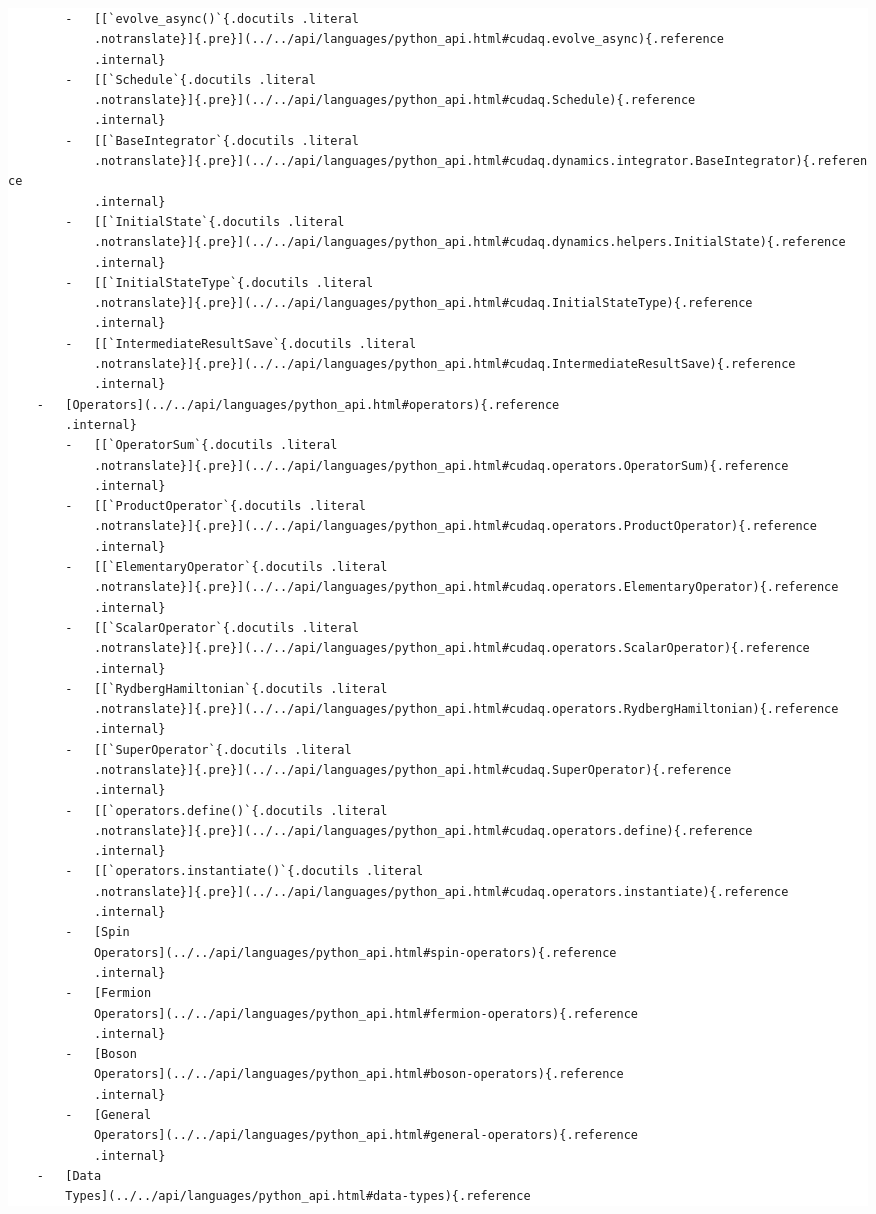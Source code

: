             -   [[`evolve_async()`{.docutils .literal
                .notranslate}]{.pre}](../../api/languages/python_api.html#cudaq.evolve_async){.reference
                .internal}
            -   [[`Schedule`{.docutils .literal
                .notranslate}]{.pre}](../../api/languages/python_api.html#cudaq.Schedule){.reference
                .internal}
            -   [[`BaseIntegrator`{.docutils .literal
                .notranslate}]{.pre}](../../api/languages/python_api.html#cudaq.dynamics.integrator.BaseIntegrator){.reference
                .internal}
            -   [[`InitialState`{.docutils .literal
                .notranslate}]{.pre}](../../api/languages/python_api.html#cudaq.dynamics.helpers.InitialState){.reference
                .internal}
            -   [[`InitialStateType`{.docutils .literal
                .notranslate}]{.pre}](../../api/languages/python_api.html#cudaq.InitialStateType){.reference
                .internal}
            -   [[`IntermediateResultSave`{.docutils .literal
                .notranslate}]{.pre}](../../api/languages/python_api.html#cudaq.IntermediateResultSave){.reference
                .internal}
        -   [Operators](../../api/languages/python_api.html#operators){.reference
            .internal}
            -   [[`OperatorSum`{.docutils .literal
                .notranslate}]{.pre}](../../api/languages/python_api.html#cudaq.operators.OperatorSum){.reference
                .internal}
            -   [[`ProductOperator`{.docutils .literal
                .notranslate}]{.pre}](../../api/languages/python_api.html#cudaq.operators.ProductOperator){.reference
                .internal}
            -   [[`ElementaryOperator`{.docutils .literal
                .notranslate}]{.pre}](../../api/languages/python_api.html#cudaq.operators.ElementaryOperator){.reference
                .internal}
            -   [[`ScalarOperator`{.docutils .literal
                .notranslate}]{.pre}](../../api/languages/python_api.html#cudaq.operators.ScalarOperator){.reference
                .internal}
            -   [[`RydbergHamiltonian`{.docutils .literal
                .notranslate}]{.pre}](../../api/languages/python_api.html#cudaq.operators.RydbergHamiltonian){.reference
                .internal}
            -   [[`SuperOperator`{.docutils .literal
                .notranslate}]{.pre}](../../api/languages/python_api.html#cudaq.SuperOperator){.reference
                .internal}
            -   [[`operators.define()`{.docutils .literal
                .notranslate}]{.pre}](../../api/languages/python_api.html#cudaq.operators.define){.reference
                .internal}
            -   [[`operators.instantiate()`{.docutils .literal
                .notranslate}]{.pre}](../../api/languages/python_api.html#cudaq.operators.instantiate){.reference
                .internal}
            -   [Spin
                Operators](../../api/languages/python_api.html#spin-operators){.reference
                .internal}
            -   [Fermion
                Operators](../../api/languages/python_api.html#fermion-operators){.reference
                .internal}
            -   [Boson
                Operators](../../api/languages/python_api.html#boson-operators){.reference
                .internal}
            -   [General
                Operators](../../api/languages/python_api.html#general-operators){.reference
                .internal}
        -   [Data
            Types](../../api/languages/python_api.html#data-types){.reference